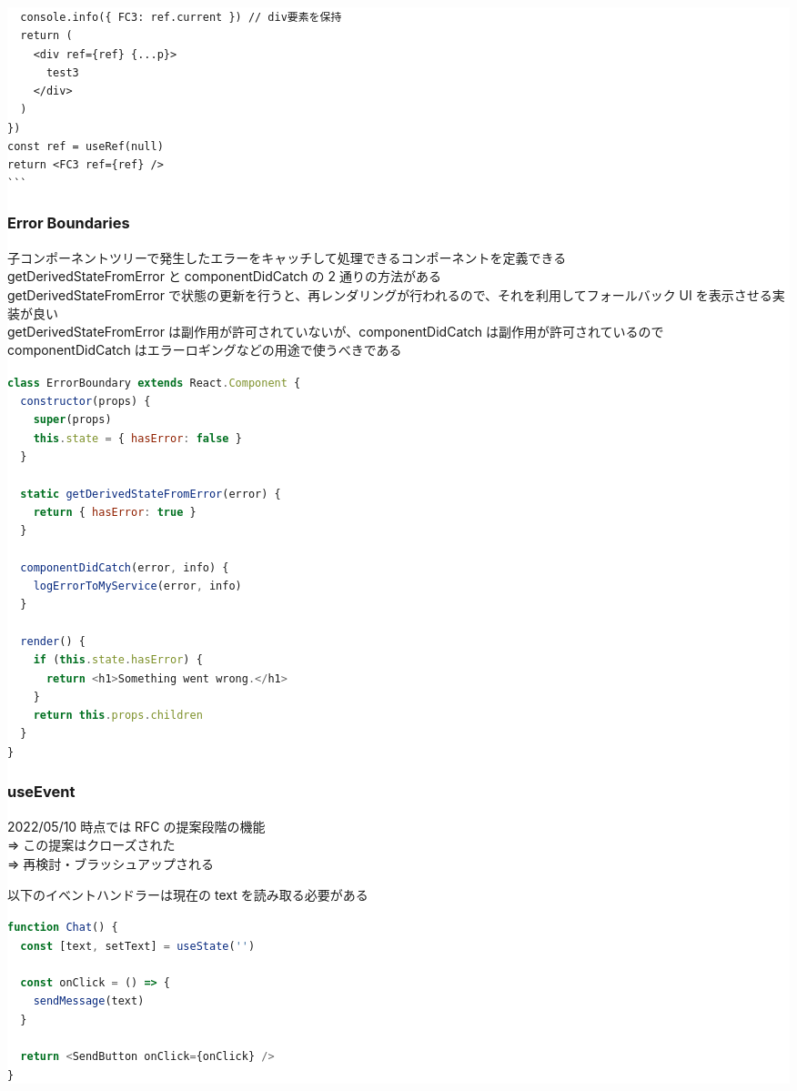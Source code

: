       console.info({ FC3: ref.current }) // div要素を保持
      return (
        <div ref={ref} {...p}>
          test3
        </div>
      )
    })
    const ref = useRef(null)
    return <FC3 ref={ref} />
    ```

### Error Boundaries

子コンポーネントツリーで発生したエラーをキャッチして処理できるコンポーネントを定義できる  
getDerivedStateFromError と componentDidCatch の 2 通りの方法がある  
getDerivedStateFromError で状態の更新を行うと、再レンダリングが行われるので、それを利用してフォールバック UI を表示させる実装が良い  
getDerivedStateFromError は副作用が許可されていないが、componentDidCatch は副作用が許可されているので componentDidCatch はエラーロギングなどの用途で使うべきである

```js
class ErrorBoundary extends React.Component {
  constructor(props) {
    super(props)
    this.state = { hasError: false }
  }

  static getDerivedStateFromError(error) {
    return { hasError: true }
  }

  componentDidCatch(error, info) {
    logErrorToMyService(error, info)
  }

  render() {
    if (this.state.hasError) {
      return <h1>Something went wrong.</h1>
    }
    return this.props.children
  }
}
```

### useEvent

2022/05/10 時点では RFC の提案段階の機能  
⇒ この提案はクローズされた  
⇒ 再検討・ブラッシュアップされる

以下のイベントハンドラーは現在の text を読み取る必要がある

```ts
function Chat() {
  const [text, setText] = useState('')

  const onClick = () => {
    sendMessage(text)
  }

  return <SendButton onClick={onClick} />
}
```

